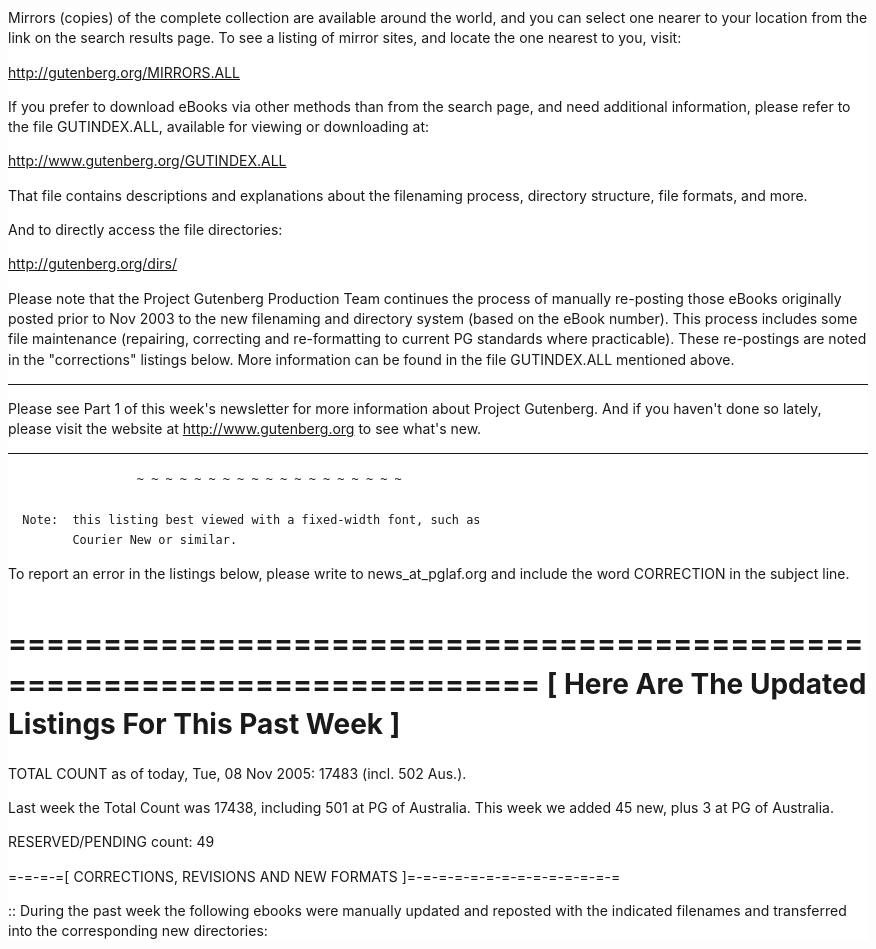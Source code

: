 Mirrors (copies) of the complete collection are available around the
world, and you can select one nearer to your location from the link on
the search results page.  To see a listing of mirror sites, and locate
the one nearest to you, visit:

   http://gutenberg.org/MIRRORS.ALL

If you prefer to download eBooks via other methods than from the search
page, and need additional information, please refer to the file
GUTINDEX.ALL, available for viewing or downloading at:

   http://www.gutenberg.org/GUTINDEX.ALL

That file contains descriptions and explanations about the filenaming
process, directory structure, file formats, and more.

And to directly access the file directories:

   http://gutenberg.org/dirs/

Please note that the Project Gutenberg Production Team continues the
process of manually re-posting those eBooks originally posted prior to
Nov 2003 to the new filenaming and directory system (based on the eBook
number).  This process includes some file maintenance (repairing,
correcting and re-formatting to current PG standards where practicable).
These re-postings are noted in the "corrections" listings below.  More
information can be found in the file GUTINDEX.ALL mentioned above.

* * *

Please see Part 1 of this week's newsletter for more information about
Project Gutenberg.  And if you haven't done so lately, please visit the
website at http://www.gutenberg.org to see what's new.

* * *

                      ~ ~ ~ ~ ~ ~ ~ ~ ~ ~ ~ ~ ~ ~ ~ ~ ~ ~ ~

      Note:  this listing best viewed with a fixed-width font, such as
             Courier New or similar.

To report an error in the listings below, please write to news_at_pglaf.org
and include the word CORRECTION in the subject line.

=========================================================================
           [ Here Are The Updated Listings For This Past Week ]
=========================================================================

TOTAL COUNT as of today, Tue, 08 Nov 2005: 17483 (incl. 502 Aus.).

Last week the Total Count was 17438, including 501 at PG of Australia.
This week we added 45 new, plus 3 at PG of Australia.

RESERVED/PENDING count: 49


=-=-=-=[ CORRECTIONS, REVISIONS AND NEW FORMATS ]=-=-=-=-=-=-=-=-=-=-=-=-=-=

:: During the past week the following ebooks were manually updated and
reposted with the indicated filenames and transferred into the corresponding
new directories:
